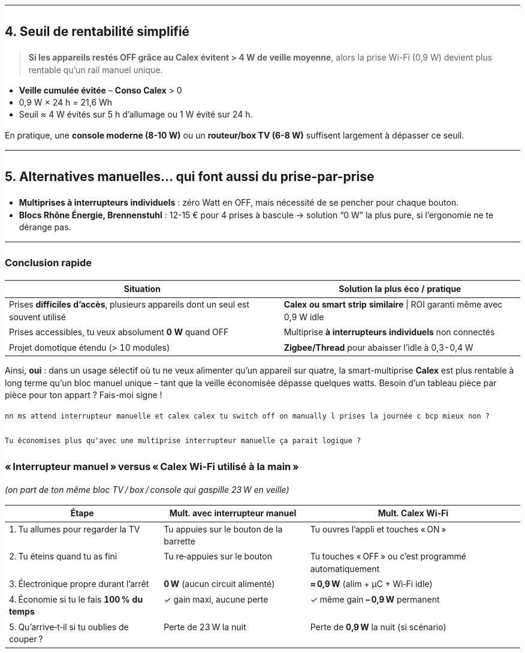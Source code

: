 ------

## 4. Seuil de rentabilité simplifié

> **Si les appareils restés OFF grâce au Calex évitent > 4 W de veille moyenne**, alors la prise Wi-Fi (0,9 W) devient plus rentable qu’un rail manuel unique.

- **Veille cumulée évitée** – **Conso Calex** > 0
- 0,9 W × 24 h = 21,6 Wh
- Seuil ≈ 4 W évités sur 5 h d’allumage ou 1 W évité sur 24 h.

En pratique, une **console moderne (8-10 W)** ou un **routeur/box TV (6-8 W)** suffisent largement à dépasser ce seuil.

------

## 5. Alternatives manuelles… qui font aussi du prise-par-prise

- **Multiprises à interrupteurs individuels** : zéro Watt en OFF, mais nécessité de se pencher pour chaque bouton.
- **Blocs Rhône Énergie, Brennenstuhl** : 12-15 € pour 4 prises à bascule → solution “0 W” la plus pure, si l’ergonomie ne te dérange pas.

------

### Conclusion rapide

| Situation                                                    | Solution la plus éco / pratique                              |
| ------------------------------------------------------------ | ------------------------------------------------------------ |
| Prises **difficiles d’accès**, plusieurs appareils dont un seul est souvent utilisé | **Calex ou smart strip similaire** \| ROI garanti même avec 0,9 W idle |
| Prises accessibles, tu veux absolument **0 W** quand OFF     | Multiprise **à interrupteurs individuels** non connectés     |
| Projet domotique étendu (> 10 modules)                       | **Zigbee/Thread** pour abaisser l’idle à 0,3-0,4 W           |

Ainsi, **oui** : dans un usage sélectif où tu ne veux alimenter qu’un appareil sur quatre, la smart-multiprise **Calex** est plus rentable à long terme qu’un bloc manuel unique – tant que la veille économisée dépasse quelques watts. Besoin d’un tableau pièce par pièce pour ton appart ? Fais-moi signe !

```
nn ms attend interrupteur manuelle et calex calex tu switch off on manually l prises la journée c bcp mieux non ? 

Tu économises plus qu'avec une multiprise interrupteur manuelle ça parait logique ? 
```

### « Interrupteur manuel » versus « Calex Wi‑Fi utilisé à la main »

*(on part de ton même bloc TV / box / console qui gaspille 23 W en veille)*

| Étape                                        | Mult. **avec interrupteur manuel**      | Mult. **Calex Wi‑Fi**                                 |
| -------------------------------------------- | --------------------------------------- | ----------------------------------------------------- |
| 1. Tu allumes pour regarder la TV            | Tu appuies sur le bouton de la barrette | Tu ouvres l’appli et touches « ON »                   |
| 2. Tu éteins quand tu as fini                | Tu re‑appuies sur le bouton             | Tu touches « OFF » ou c’est programmé automatiquement |
| 3. Électronique propre durant l’arrêt        | **0 W** (aucun circuit alimenté)        | **≈ 0,9 W** (alim + µC + Wi‑Fi idle)                  |
| 4. Économie si tu le fais **100 % du temps** | ✓ gain maxi, aucune perte               | ✓ même gain **– 0,9 W** permanent                     |
| 5. Qu’arrive‑t‑il si tu oublies de couper ?  | Perte de 23 W la nuit                   | Perte de **0,9 W** la nuit (si scénario)              |
